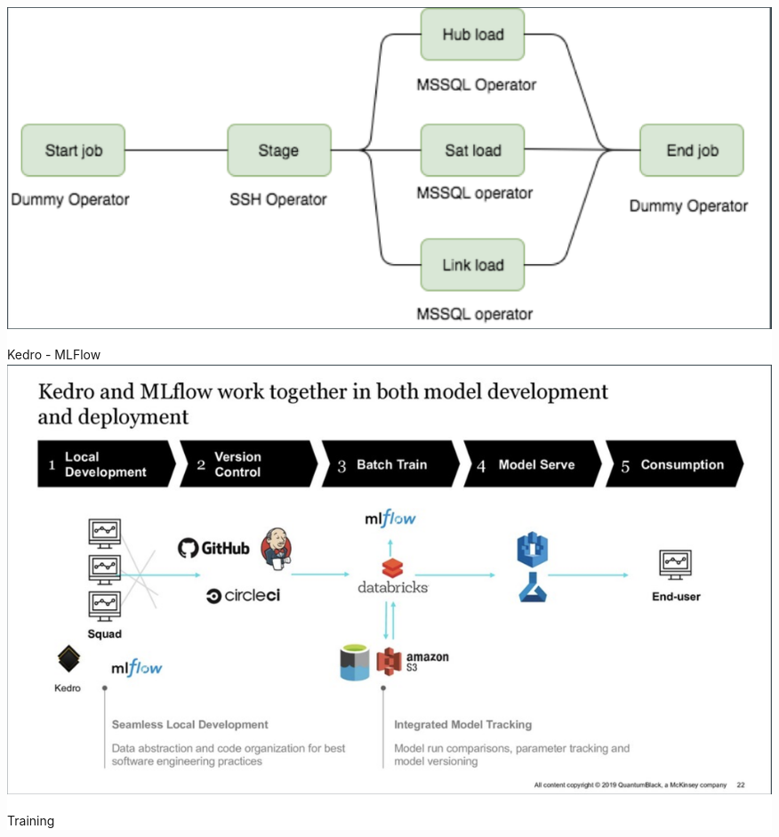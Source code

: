 ![](./static/imgs/airflow-dag-example.png)

Kedro - MLFlow
![](./static/imgs/kedro-mflow-use-cases-visualized.png)

Training
